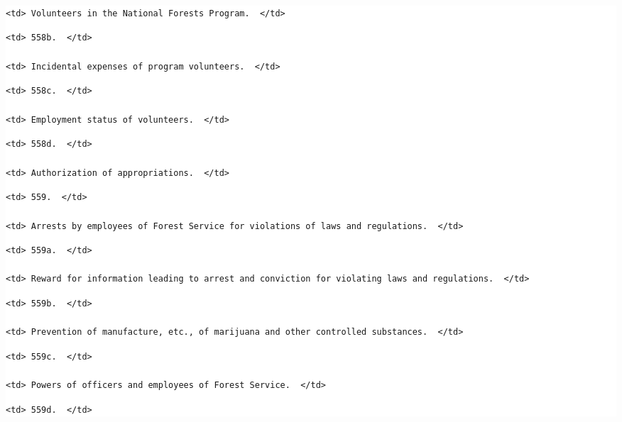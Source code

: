     <td> Volunteers in the National Forests Program.  </td>

  </tr>

  <tr>

    <td> 558b.  </td>

    <td> Incidental expenses of program volunteers.  </td>

  </tr>

  <tr>

    <td> 558c.  </td>

    <td> Employment status of volunteers.  </td>

  </tr>

  <tr>

    <td> 558d.  </td>

    <td> Authorization of appropriations.  </td>

  </tr>

  <tr>

    <td> 559.  </td>

    <td> Arrests by employees of Forest Service for violations of laws and regulations.  </td>

  </tr>

  <tr>

    <td> 559a.  </td>

    <td> Reward for information leading to arrest and conviction for violating laws and regulations.  </td>

  </tr>

  <tr>

    <td> 559b.  </td>

    <td> Prevention of manufacture, etc., of marijuana and other controlled substances.  </td>

  </tr>

  <tr>

    <td> 559c.  </td>

    <td> Powers of officers and employees of Forest Service.  </td>

  </tr>

  <tr>

    <td> 559d.  </td>
